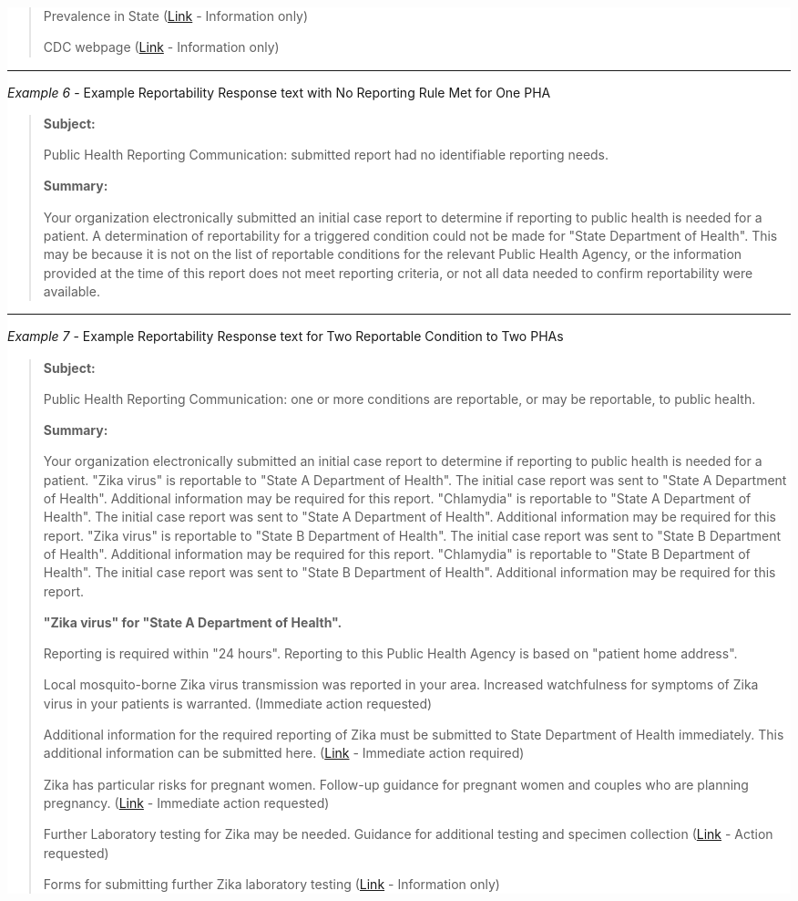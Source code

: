 >
> Prevalence in State ([Link](http://statedepartmentofhealth.gov/link) - Information only)
>
> CDC webpage ([Link](http://statedepartmentofhealth.gov/link) - Information only)


----------

*Example 6* - Example Reportability Response text with No Reporting Rule Met for One PHA

> **Subject:**
>
> Public Health Reporting Communication: submitted report had no identifiable reporting needs.
>
> **Summary:**
>
> Your organization electronically submitted an initial case report to determine if reporting to public health is needed for a patient.
> A determination of reportability for a triggered condition could not be made for "State Department of Health". This may be because it is not on the list of reportable conditions for the relevant Public Health Agency, or the information provided at the time of this report does not meet reporting criteria, or not all data needed to confirm reportability were available.


----------

*Example 7* - Example Reportability Response text for Two Reportable Condition to Two PHAs

> **Subject:**
>
> Public Health Reporting Communication: one or more conditions are reportable, or may be reportable, to public health.
>
> **Summary:**
>
> Your organization electronically submitted an initial case report to determine if reporting to public health is needed for a patient.
> "Zika virus" is reportable to "State A Department of Health". The initial case report was sent to "State A Department of Health". Additional information may be required for this report. "Chlamydia" is reportable to "State A Department of Health". The initial case report was sent to "State A Department of Health". Additional information may be required for this report.
> "Zika virus" is reportable to "State B Department of Health". The initial case report was sent to "State B Department of Health". Additional information may be required for this report. "Chlamydia" is reportable to "State B Department of Health". The initial case report was sent to "State B Department of Health". Additional information may be required for this report.
>
> **"Zika virus" for "State A Department of Health".**
>
> Reporting is required within "24 hours". Reporting to this Public Health Agency is based on "patient home address".
>
> Local mosquito-borne Zika virus transmission was reported in your area. Increased watchfulness for symptoms of Zika virus in your patients is warranted. (Immediate action requested)
>
> Additional information for the required reporting of Zika must be submitted to State Department of Health immediately. This additional information can be submitted here. ([Link](http://statedepartmentofhealth.gov/link) - Immediate action required)
>
> Zika has particular risks for pregnant women. Follow-up guidance for pregnant women and couples who are planning pregnancy. ([Link](http://statedepartmentofhealth.gov/link) - Immediate action requested)
>
> Further Laboratory testing for Zika may be needed. Guidance for additional testing and specimen collection ([Link](http://statedepartmentofhealth.gov/link) - Action requested)
>
> Forms for submitting further Zika laboratory testing ([Link](http://statedepartmentofhealth.gov/link) - Information only)